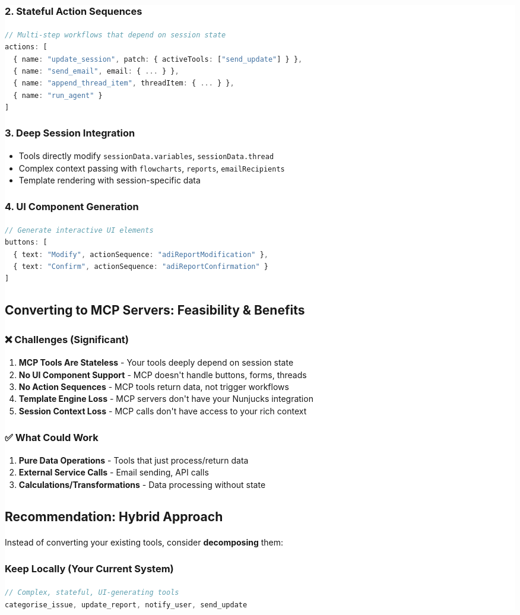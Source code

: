 ### 2. **Stateful Action Sequences**  
```typescript
// Multi-step workflows that depend on session state
actions: [
  { name: "update_session", patch: { activeTools: ["send_update"] } },
  { name: "send_email", email: { ... } },
  { name: "append_thread_item", threadItem: { ... } },
  { name: "run_agent" }
]
```

### 3. **Deep Session Integration**
- Tools directly modify `sessionData.variables`, `sessionData.thread`
- Complex context passing with `flowcharts`, `reports`, `emailRecipients`
- Template rendering with session-specific data

### 4. **UI Component Generation**
```typescript
// Generate interactive UI elements
buttons: [
  { text: "Modify", actionSequence: "adiReportModification" },
  { text: "Confirm", actionSequence: "adiReportConfirmation" }
]
```

## Converting to MCP Servers: Feasibility & Benefits

### ❌ **Challenges (Significant)**

1. **MCP Tools Are Stateless** - Your tools deeply depend on session state
2. **No UI Component Support** - MCP doesn't handle buttons, forms, threads
3. **No Action Sequences** - MCP tools return data, not trigger workflows
4. **Template Engine Loss** - MCP servers don't have your Nunjucks integration
5. **Session Context Loss** - MCP calls don't have access to your rich context

### ✅ **What Could Work**

1. **Pure Data Operations** - Tools that just process/return data
2. **External Service Calls** - Email sending, API calls
3. **Calculations/Transformations** - Data processing without state

## Recommendation: **Hybrid Approach**

Instead of converting your existing tools, consider **decomposing** them:

### Keep Locally (Your Current System)
```typescript
// Complex, stateful, UI-generating tools
categorise_issue, update_report, notify_user, send_update
```
